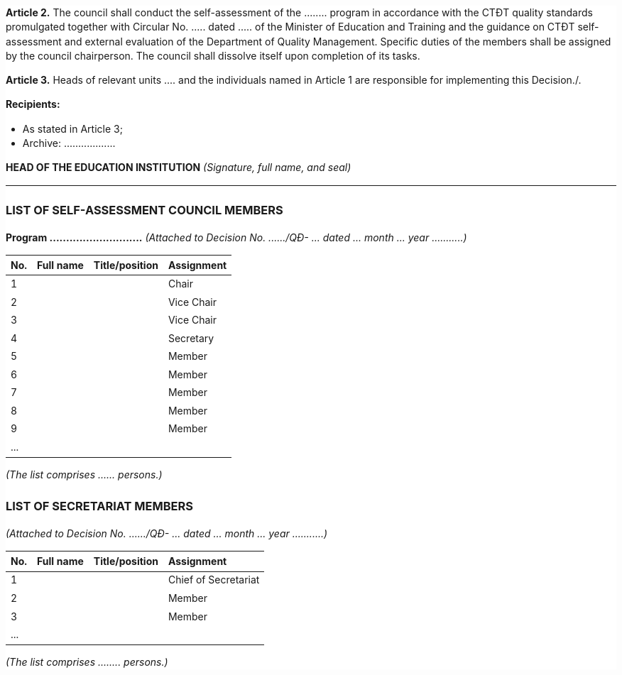 **Article 2.** The council shall conduct the self-assessment of the ........ program in accordance with the CTĐT quality standards promulgated together with Circular No. ..... dated ..... of the Minister of Education and Training and the guidance on CTĐT self-assessment and external evaluation of the Department of Quality Management.
Specific duties of the members shall be assigned by the council chairperson. The council shall dissolve itself upon completion of its tasks.

**Article 3.** Heads of relevant units .... and the individuals named in Article 1 are responsible for implementing this Decision./.

**Recipients:**
- As stated in Article 3;
- Archive: ..................

**HEAD OF THE EDUCATION INSTITUTION**
*(Signature, full name, and seal)*

---

### **LIST OF SELF-ASSESSMENT COUNCIL MEMBERS**
**Program ............................**
*(Attached to Decision No. ....../QĐ- ... dated ... month ... year ...........)*

| No. | Full name | Title/position | Assignment |
| :- | :--- | :--- | :--- |
| 1 | | | Chair |
| 2 | | | Vice Chair |
| 3 | | | Vice Chair |
| 4 | | | Secretary |
| 5 | | | Member |
| 6 | | | Member |
| 7 | | | Member |
| 8 | | | Member |
| 9 | | | Member |
| ... | | | |
*(The list comprises ...... persons.)*

### **LIST OF SECRETARIAT MEMBERS**
*(Attached to Decision No. ....../QĐ- ... dated ... month ... year ...........)*

| No. | Full name | Title/position | Assignment |
| :- | :--- | :--- | :--- |
| 1 | | | Chief of Secretariat |
| 2 | | | Member |
| 3 | | | Member |
| ... | | | |
*(The list comprises ........ persons.)*
